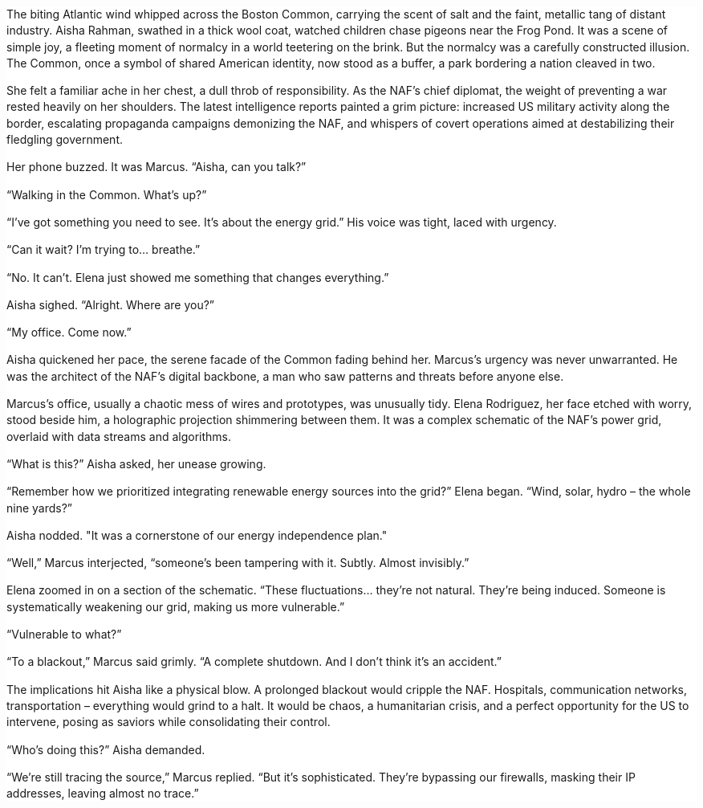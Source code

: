 The biting Atlantic wind whipped across the Boston Common, carrying the scent of salt and the faint, metallic tang of distant industry. Aisha Rahman, swathed in a thick wool coat, watched children chase pigeons near the Frog Pond. It was a scene of simple joy, a fleeting moment of normalcy in a world teetering on the brink. But the normalcy was a carefully constructed illusion. The Common, once a symbol of shared American identity, now stood as a buffer, a park bordering a nation cleaved in two.

She felt a familiar ache in her chest, a dull throb of responsibility. As the NAF’s chief diplomat, the weight of preventing a war rested heavily on her shoulders. The latest intelligence reports painted a grim picture: increased US military activity along the border, escalating propaganda campaigns demonizing the NAF, and whispers of covert operations aimed at destabilizing their fledgling government.

Her phone buzzed. It was Marcus. “Aisha, can you talk?”

“Walking in the Common. What’s up?”

“I’ve got something you need to see. It’s about the energy grid.” His voice was tight, laced with urgency.

“Can it wait? I’m trying to… breathe.”

“No. It can’t. Elena just showed me something that changes everything.”

Aisha sighed. “Alright. Where are you?”

“My office. Come now.”

Aisha quickened her pace, the serene facade of the Common fading behind her. Marcus’s urgency was never unwarranted. He was the architect of the NAF’s digital backbone, a man who saw patterns and threats before anyone else.

Marcus’s office, usually a chaotic mess of wires and prototypes, was unusually tidy. Elena Rodriguez, her face etched with worry, stood beside him, a holographic projection shimmering between them. It was a complex schematic of the NAF’s power grid, overlaid with data streams and algorithms.

“What is this?” Aisha asked, her unease growing.

“Remember how we prioritized integrating renewable energy sources into the grid?” Elena began. “Wind, solar, hydro – the whole nine yards?”

Aisha nodded. "It was a cornerstone of our energy independence plan."

“Well,” Marcus interjected, “someone’s been tampering with it. Subtly. Almost invisibly.”

Elena zoomed in on a section of the schematic. “These fluctuations… they’re not natural. They’re being induced. Someone is systematically weakening our grid, making us more vulnerable.”

“Vulnerable to what?”

“To a blackout,” Marcus said grimly. “A complete shutdown. And I don’t think it’s an accident.”

The implications hit Aisha like a physical blow. A prolonged blackout would cripple the NAF. Hospitals, communication networks, transportation – everything would grind to a halt. It would be chaos, a humanitarian crisis, and a perfect opportunity for the US to intervene, posing as saviors while consolidating their control.

“Who’s doing this?” Aisha demanded.

“We’re still tracing the source,” Marcus replied. “But it’s sophisticated. They’re bypassing our firewalls, masking their IP addresses, leaving almost no trace.”
